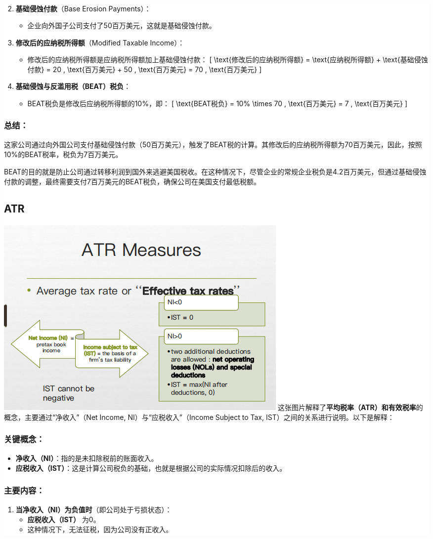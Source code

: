 2. **基础侵蚀付款**（Base Erosion Payments）：
   - 企业向外国子公司支付了50百万美元，这就是基础侵蚀付款。

3. **修改后的应纳税所得额**（Modified Taxable Income）：
   - 修改后的应纳税所得额是应纳税所得额加上基础侵蚀付款：
     \[
     \text{修改后的应纳税所得额} = \text{应纳税所得额} + \text{基础侵蚀付款} = 20 \, \text{百万美元} + 50 \, \text{百万美元} = 70 \, \text{百万美元}
     \]

4. **基础侵蚀与反滥用税（BEAT）税负**：
   - BEAT税负是修改后应纳税所得额的10%，即：
     \[
     \text{BEAT税负} = 10\% \times 70 \, \text{百万美元} = 7 \, \text{百万美元}
     \]

### 总结：
这家公司通过向外国公司支付基础侵蚀付款（50百万美元），触发了BEAT税的计算。其修改后的应纳税所得额为70百万美元，因此，按照10%的BEAT税率，税负为7百万美元。

BEAT的目的就是防止公司通过转移利润到国外来逃避美国税收。在这种情况下，尽管企业的常规企业税负是4.2百万美元，但通过基础侵蚀付款的调整，最终需要支付7百万美元的BEAT税负，确保公司在美国支付最低税额。
## ATR
![alt text](image-2.png)
这张图片解释了**平均税率（ATR）**和**有效税率**的概念，主要通过“净收入”（Net Income, NI）与“应税收入”（Income Subject to Tax, IST）之间的关系进行说明。以下是解释：

### 关键概念：
- **净收入（NI）**：指的是未扣除税前的账面收入。
- **应税收入（IST）**：这是计算公司税负的基础，也就是根据公司的实际情况扣除后的收入。

### 主要内容：
1. **当净收入（NI）为负值时**（即公司处于亏损状态）：
   - **应税收入（IST）** 为0。
   - 这种情况下，无法征税，因为公司没有正收入。

